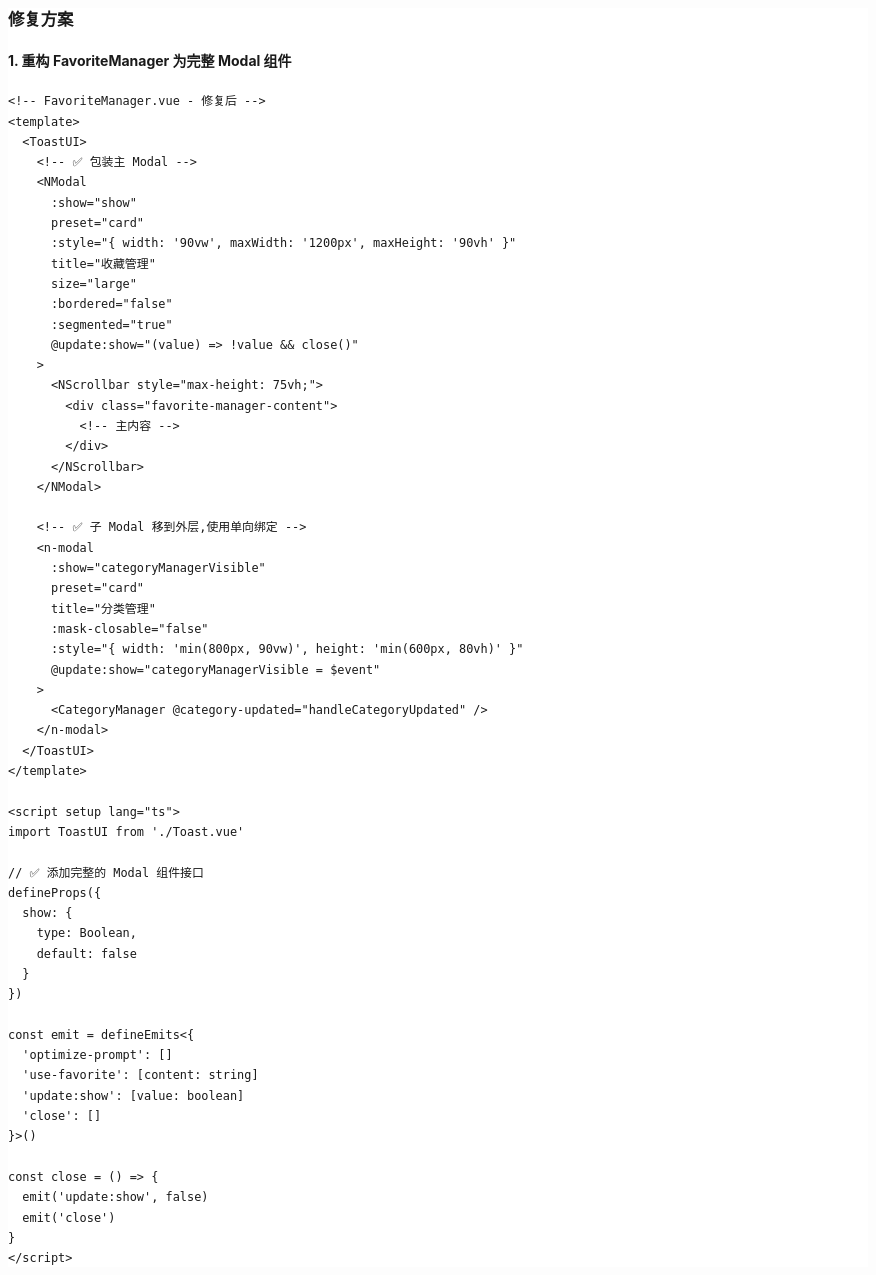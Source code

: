 ### 修复方案

#### 1. 重构 FavoriteManager 为完整 Modal 组件

```vue
<!-- FavoriteManager.vue - 修复后 -->
<template>
  <ToastUI>
    <!-- ✅ 包装主 Modal -->
    <NModal
      :show="show"
      preset="card"
      :style="{ width: '90vw', maxWidth: '1200px', maxHeight: '90vh' }"
      title="收藏管理"
      size="large"
      :bordered="false"
      :segmented="true"
      @update:show="(value) => !value && close()"
    >
      <NScrollbar style="max-height: 75vh;">
        <div class="favorite-manager-content">
          <!-- 主内容 -->
        </div>
      </NScrollbar>
    </NModal>

    <!-- ✅ 子 Modal 移到外层,使用单向绑定 -->
    <n-modal
      :show="categoryManagerVisible"
      preset="card"
      title="分类管理"
      :mask-closable="false"
      :style="{ width: 'min(800px, 90vw)', height: 'min(600px, 80vh)' }"
      @update:show="categoryManagerVisible = $event"
    >
      <CategoryManager @category-updated="handleCategoryUpdated" />
    </n-modal>
  </ToastUI>
</template>

<script setup lang="ts">
import ToastUI from './Toast.vue'

// ✅ 添加完整的 Modal 组件接口
defineProps({
  show: {
    type: Boolean,
    default: false
  }
})

const emit = defineEmits<{
  'optimize-prompt': []
  'use-favorite': [content: string]
  'update:show': [value: boolean]
  'close': []
}>()

const close = () => {
  emit('update:show', false)
  emit('close')
}
</script>

```
